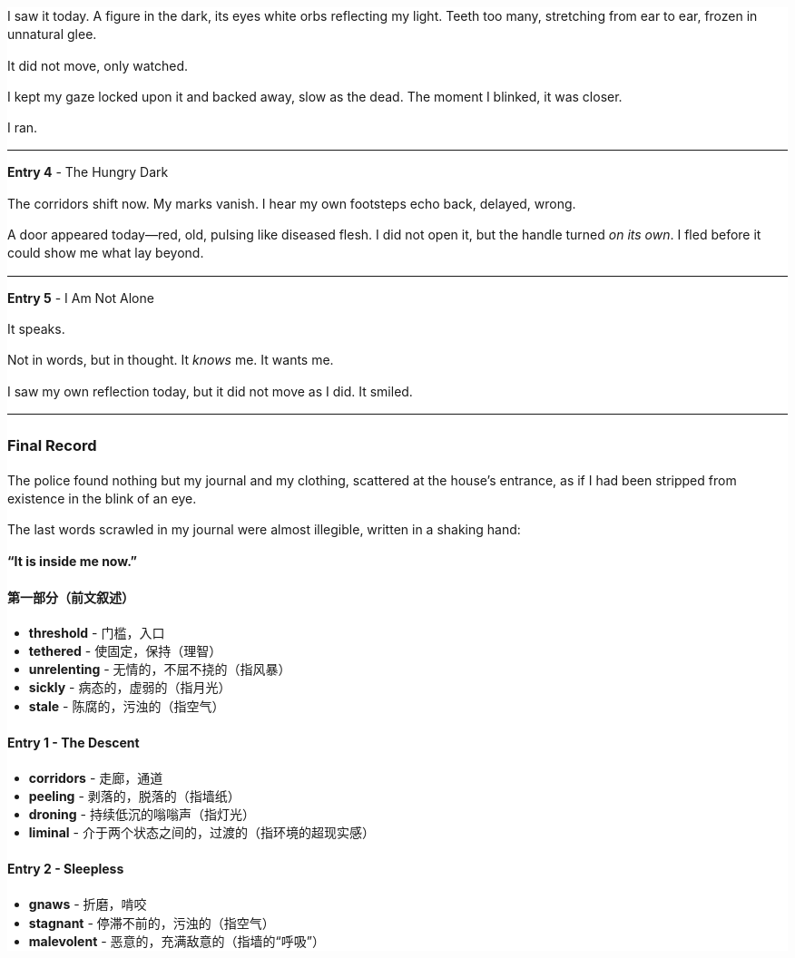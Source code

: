 I saw it today. A figure in the dark, its eyes white orbs reflecting my light. Teeth too many, stretching from ear to ear, frozen in unnatural glee.

It did not move, only watched.

I kept my gaze locked upon it and backed away, slow as the dead. The moment I blinked, it was closer.

I ran.

---

**Entry 4** - The Hungry Dark

The corridors shift now. My marks vanish. I hear my own footsteps echo back, delayed, wrong.

A door appeared today—red, old, pulsing like diseased flesh. I did not open it, but the handle turned _on its own_. I fled before it could show me what lay beyond.

---

**Entry 5** - I Am Not Alone

It speaks.

Not in words, but in thought. It _knows_ me. It wants me.

I saw my own reflection today, but it did not move as I did. It smiled.

---

### **Final Record**

The police found nothing but my journal and my clothing, scattered at the house’s entrance, as if I had been stripped from existence in the blink of an eye.

The last words scrawled in my journal were almost illegible, written in a shaking hand:

**“It is inside me now.”**


#### **第一部分（前文叙述）**

- **threshold** - 门槛，入口
- **tethered** - 使固定，保持（理智）
- **unrelenting** - 无情的，不屈不挠的（指风暴）
- **sickly** - 病态的，虚弱的（指月光）
- **stale** - 陈腐的，污浊的（指空气）

#### **Entry 1 - The Descent**

- **corridors** - 走廊，通道
- **peeling** - 剥落的，脱落的（指墙纸）
- **droning** - 持续低沉的嗡嗡声（指灯光）
- **liminal** - 介于两个状态之间的，过渡的（指环境的超现实感）

#### **Entry 2 - Sleepless**

- **gnaws** - 折磨，啃咬
- **stagnant** - 停滞不前的，污浊的（指空气）
- **malevolent** - 恶意的，充满敌意的（指墙的“呼吸”）

